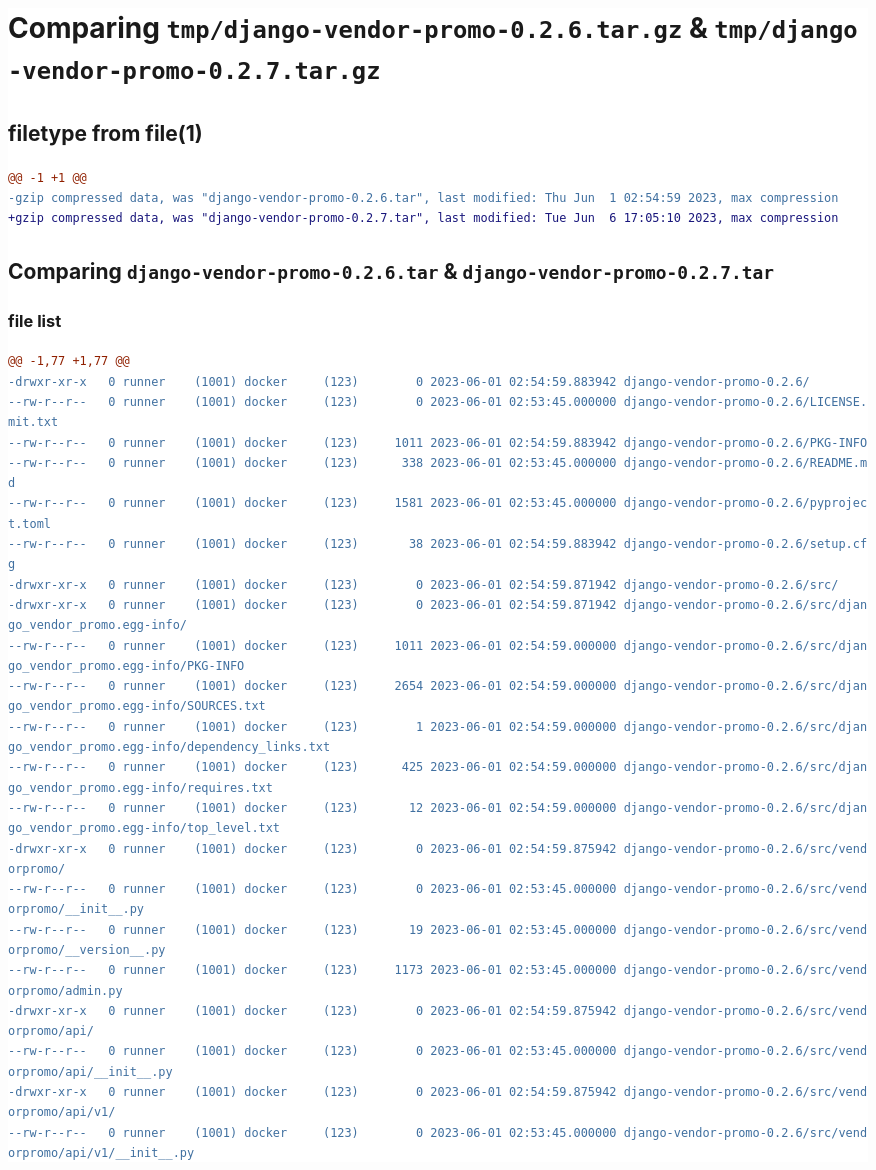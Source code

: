 # Comparing `tmp/django-vendor-promo-0.2.6.tar.gz` & `tmp/django-vendor-promo-0.2.7.tar.gz`

## filetype from file(1)

```diff
@@ -1 +1 @@
-gzip compressed data, was "django-vendor-promo-0.2.6.tar", last modified: Thu Jun  1 02:54:59 2023, max compression
+gzip compressed data, was "django-vendor-promo-0.2.7.tar", last modified: Tue Jun  6 17:05:10 2023, max compression
```

## Comparing `django-vendor-promo-0.2.6.tar` & `django-vendor-promo-0.2.7.tar`

### file list

```diff
@@ -1,77 +1,77 @@
-drwxr-xr-x   0 runner    (1001) docker     (123)        0 2023-06-01 02:54:59.883942 django-vendor-promo-0.2.6/
--rw-r--r--   0 runner    (1001) docker     (123)        0 2023-06-01 02:53:45.000000 django-vendor-promo-0.2.6/LICENSE.mit.txt
--rw-r--r--   0 runner    (1001) docker     (123)     1011 2023-06-01 02:54:59.883942 django-vendor-promo-0.2.6/PKG-INFO
--rw-r--r--   0 runner    (1001) docker     (123)      338 2023-06-01 02:53:45.000000 django-vendor-promo-0.2.6/README.md
--rw-r--r--   0 runner    (1001) docker     (123)     1581 2023-06-01 02:53:45.000000 django-vendor-promo-0.2.6/pyproject.toml
--rw-r--r--   0 runner    (1001) docker     (123)       38 2023-06-01 02:54:59.883942 django-vendor-promo-0.2.6/setup.cfg
-drwxr-xr-x   0 runner    (1001) docker     (123)        0 2023-06-01 02:54:59.871942 django-vendor-promo-0.2.6/src/
-drwxr-xr-x   0 runner    (1001) docker     (123)        0 2023-06-01 02:54:59.871942 django-vendor-promo-0.2.6/src/django_vendor_promo.egg-info/
--rw-r--r--   0 runner    (1001) docker     (123)     1011 2023-06-01 02:54:59.000000 django-vendor-promo-0.2.6/src/django_vendor_promo.egg-info/PKG-INFO
--rw-r--r--   0 runner    (1001) docker     (123)     2654 2023-06-01 02:54:59.000000 django-vendor-promo-0.2.6/src/django_vendor_promo.egg-info/SOURCES.txt
--rw-r--r--   0 runner    (1001) docker     (123)        1 2023-06-01 02:54:59.000000 django-vendor-promo-0.2.6/src/django_vendor_promo.egg-info/dependency_links.txt
--rw-r--r--   0 runner    (1001) docker     (123)      425 2023-06-01 02:54:59.000000 django-vendor-promo-0.2.6/src/django_vendor_promo.egg-info/requires.txt
--rw-r--r--   0 runner    (1001) docker     (123)       12 2023-06-01 02:54:59.000000 django-vendor-promo-0.2.6/src/django_vendor_promo.egg-info/top_level.txt
-drwxr-xr-x   0 runner    (1001) docker     (123)        0 2023-06-01 02:54:59.875942 django-vendor-promo-0.2.6/src/vendorpromo/
--rw-r--r--   0 runner    (1001) docker     (123)        0 2023-06-01 02:53:45.000000 django-vendor-promo-0.2.6/src/vendorpromo/__init__.py
--rw-r--r--   0 runner    (1001) docker     (123)       19 2023-06-01 02:53:45.000000 django-vendor-promo-0.2.6/src/vendorpromo/__version__.py
--rw-r--r--   0 runner    (1001) docker     (123)     1173 2023-06-01 02:53:45.000000 django-vendor-promo-0.2.6/src/vendorpromo/admin.py
-drwxr-xr-x   0 runner    (1001) docker     (123)        0 2023-06-01 02:54:59.875942 django-vendor-promo-0.2.6/src/vendorpromo/api/
--rw-r--r--   0 runner    (1001) docker     (123)        0 2023-06-01 02:53:45.000000 django-vendor-promo-0.2.6/src/vendorpromo/api/__init__.py
-drwxr-xr-x   0 runner    (1001) docker     (123)        0 2023-06-01 02:54:59.875942 django-vendor-promo-0.2.6/src/vendorpromo/api/v1/
--rw-r--r--   0 runner    (1001) docker     (123)        0 2023-06-01 02:53:45.000000 django-vendor-promo-0.2.6/src/vendorpromo/api/v1/__init__.py
```